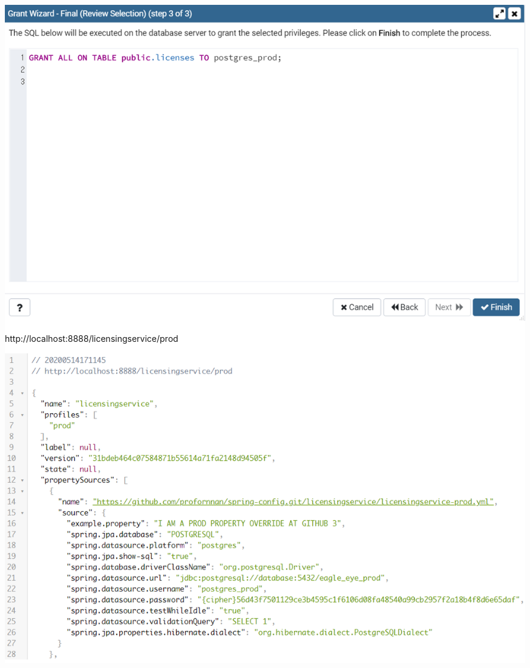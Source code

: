 

![image-20200514170954908](images/image-20200514170954908.png)



http://localhost:8888/licensingservice/prod

![image-20200514173314094](images/image-20200514173314094.png)
